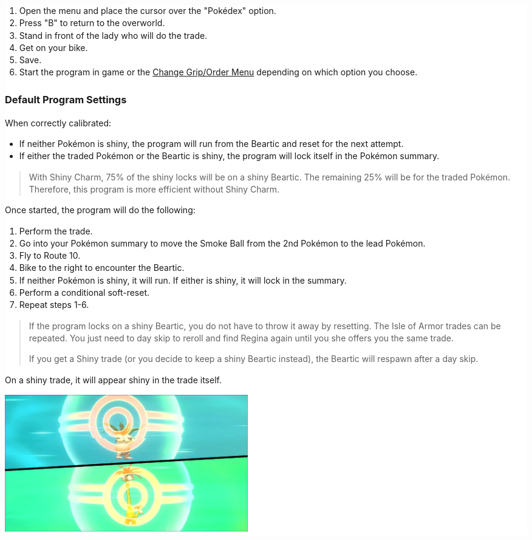 1. Open the menu and place the cursor over the "Pokédex" option.
2. Press "B" to return to the overworld.
3. Stand in front of the lady who will do the trade.
4. Get on your bike.
5. Save.
6. Start the program in game or the [Change Grip/Order Menu](https://github.com/PokemonAutomation/Microcontroller/blob/master/Wiki/Programs/NintendoSwitch/ChangeGripOrderMenu.md) depending on which option you choose.

### Default Program Settings

When correctly calibrated:
- If neither Pokémon is shiny, the program will run from the Beartic and reset for the next attempt.
- If either the traded Pokémon or the Beartic is shiny, the program will lock itself in the Pokémon summary.

> With Shiny Charm, 75% of the shiny locks will be on a shiny Beartic. The remaining 25% will be for the traded Pokémon. Therefore, this program is more efficient without Shiny Charm.

Once started, the program will do the following:
1. Perform the trade.
2. Go into your Pokémon summary to move the Smoke Ball from the 2nd Pokémon to the lead Pokémon.
3. Fly to Route 10.
4. Bike to the right to encounter the Beartic.
5. If neither Pokémon is shiny, it will run. If either is shiny, it will lock in the summary.
6. Perform a conditional soft-reset.
7. Repeat steps 1-6.

> If the program locks on a shiny Beartic, you do not have to throw it away by resetting. The Isle of Armor trades can be repeated. You just need to day skip to reroll and find Regina again until you she offers you the same trade.
> 
> If you get a Shiny trade (or you decide to keep a shiny Beartic instead), the Beartic will respawn after a day skip.

On a shiny trade, it will appear shiny in the trade itself.

<img src="images/ShinyHuntUnattended-IoATrade-1.png" width="400">
